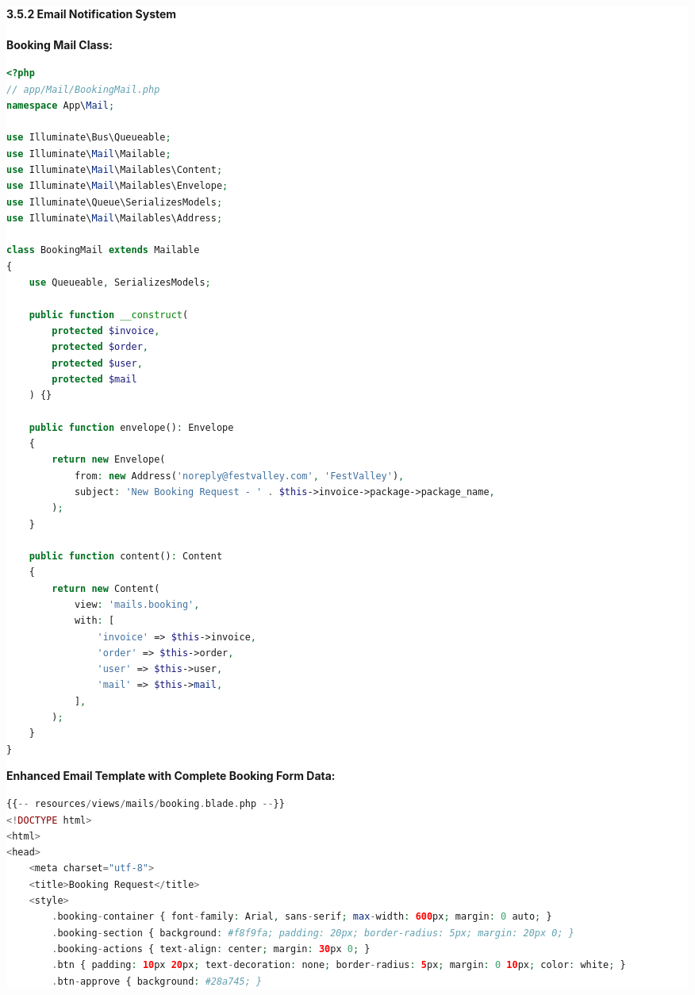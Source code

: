 #### 3.5.2 Email Notification System

**Booking Mail Class:**
```php
<?php
// app/Mail/BookingMail.php
namespace App\Mail;

use Illuminate\Bus\Queueable;
use Illuminate\Mail\Mailable;
use Illuminate\Mail\Mailables\Content;
use Illuminate\Mail\Mailables\Envelope;
use Illuminate\Queue\SerializesModels;
use Illuminate\Mail\Mailables\Address;

class BookingMail extends Mailable
{
    use Queueable, SerializesModels;

    public function __construct(
        protected $invoice,
        protected $order,
        protected $user,
        protected $mail
    ) {}

    public function envelope(): Envelope
    {
        return new Envelope(
            from: new Address('noreply@festvalley.com', 'FestValley'),
            subject: 'New Booking Request - ' . $this->invoice->package->package_name,
        );
    }

    public function content(): Content
    {
        return new Content(
            view: 'mails.booking',
            with: [
                'invoice' => $this->invoice,
                'order' => $this->order,
                'user' => $this->user,
                'mail' => $this->mail,
            ],
        );
    }
}
```

**Enhanced Email Template with Complete Booking Form Data:**
```php
{{-- resources/views/mails/booking.blade.php --}}
<!DOCTYPE html>
<html>
<head>
    <meta charset="utf-8">
    <title>Booking Request</title>
    <style>
        .booking-container { font-family: Arial, sans-serif; max-width: 600px; margin: 0 auto; }
        .booking-section { background: #f8f9fa; padding: 20px; border-radius: 5px; margin: 20px 0; }
        .booking-actions { text-align: center; margin: 30px 0; }
        .btn { padding: 10px 20px; text-decoration: none; border-radius: 5px; margin: 0 10px; color: white; }
        .btn-approve { background: #28a745; }
```